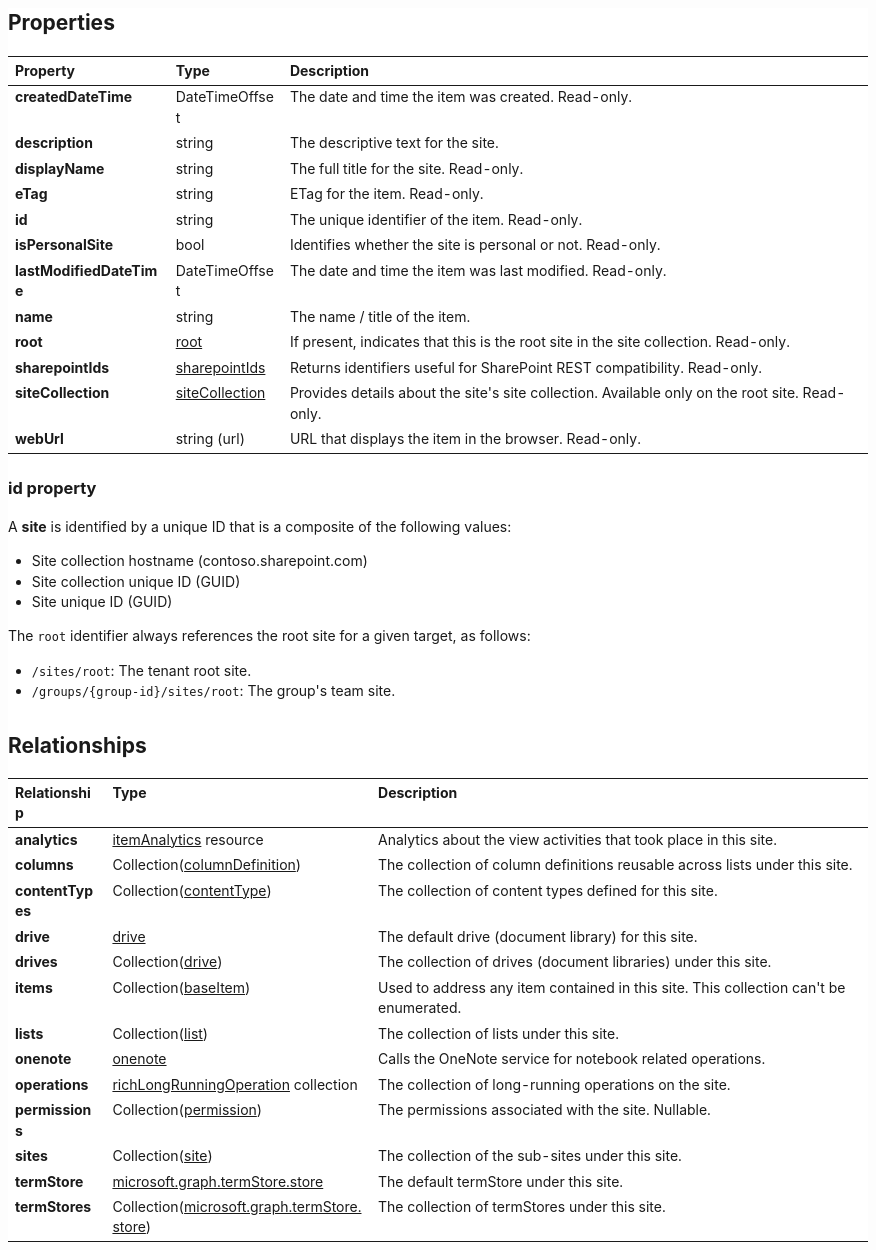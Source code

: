 [Get site]: ../api/site-get.md
[Get root site]: ../api/site-get.md
[List sites across geographies]: ../api/site-getallsites.md
[Get site by path]: ../api/site-getbypath.md
[Get site for a group]: ../api/site-get.md
[Get analytics]: ../api/itemanalytics-get.md
[Get activities by interval]: ../api/itemactivitystat-getactivitybyinterval.md
[Search for sites]: ../api/site-search.md
[itemActivityStat]: itemactivitystat.md
[Follow site]: ../api/site-follow.md
[Unfollow site]: ../api/site-unfollow.md
[List followed sites]: ../api/sites-list-followed.md
[Get permission]: ../api/site-get-permission.md
[List permissions]: ../api/site-list-permissions.md
[Create permissions]: ../api/site-post-permissions.md
[Delete permission]: ../api/site-delete-permission.md
[Update permission]: ../api/site-update-permission.md

## Properties

| Property            | Type                                | Description                                                                                    |
| :----------------------- | :---------------------------------- | :--------------------------------------------------------------------------------------------- |
| **createdDateTime**      | DateTimeOffset                      | The date and time the item was created. Read-only.                                             |
| **description**          | string                              | The descriptive text for the site.                                                             |
| **displayName**          | string                              | The full title for the site. Read-only.                                                        |
| **eTag**                 | string                              | ETag for the item. Read-only.                                                                  |
| **id**                   | string                              | The unique identifier of the item. Read-only.                                                  |
| **isPersonalSite**       | bool                                | Identifies whether the site is personal or not. Read-only.                                                  |
| **lastModifiedDateTime** | DateTimeOffset                      | The date and time the item was last modified. Read-only.                                       |
| **name**                 | string                              | The name / title of the item.                                                                  |
| **root**                 | [root](root.md)                     | If present, indicates that this is the root site in the site collection. Read-only.            |
| **sharepointIds**        | [sharepointIds](sharepointids.md)   | Returns identifiers useful for SharePoint REST compatibility. Read-only.                       |
| **siteCollection**       | [siteCollection](sitecollection.md) | Provides details about the site's site collection. Available only on the root site. Read-only. |
| **webUrl**               | string (url)                        | URL that displays the item in the browser. Read-only.                                          |

### id property
A **site** is identified by a unique ID that is a composite of the following values:
* Site collection hostname (contoso.sharepoint.com)
* Site collection unique ID (GUID)
* Site unique ID (GUID)

The `root` identifier always references the root site for a given target, as follows:

* `/sites/root`: The tenant root site.
* `/groups/{group-id}/sites/root`: The group's team site.

## Relationships

| Relationship      | Type                                             | Description
|:------------------|:-------------------------------------------------|:----------------------
| **analytics**     | [itemAnalytics][] resource                       | Analytics about the view activities that took place in this site.
| **columns**       | Collection([columnDefinition][])                 | The collection of column definitions reusable across lists under this site.
| **contentTypes**  | Collection([contentType][])                      | The collection of content types defined for this site.
| **drive**         | [drive][]                                        | The default drive (document library) for this site.
| **drives**        | Collection([drive][])                            | The collection of drives (document libraries) under this site.
| **items**         | Collection([baseItem][])                         | Used to address any item contained in this site. This collection can't be enumerated.
| **lists**         | Collection([list][])                             | The collection of lists under this site.
| **onenote**       | [onenote][]                                      | Calls the OneNote service for notebook related operations.
| **operations**    | [richLongRunningOperation](../resources/richlongrunningoperation.md) collection | The collection of long-running operations on the site.
| **permissions**   | Collection([permission][])                       | The permissions associated with the site. Nullable.
| **sites**         | Collection([site][])                             | The collection of the sub-sites under this site.
| **termStore**     | [microsoft.graph.termStore.store]                | The default termStore under this site.
| **termStores**    | Collection([microsoft.graph.termStore.store])    | The collection of termStores under this site.


[columnDefinition]: columndefinition.md
[baseItem]: baseitem.md
[contentType]: contenttype.md
[drive]: drive.md
[identitySet]: identityset.md
[itemAnalytics]: itemanalytics.md
[list]: list.md
[permission]: permission.md
[site]: site.md
[onenote]: onenote.md
[microsoft.graph.termStore.store]: termstore-store.md